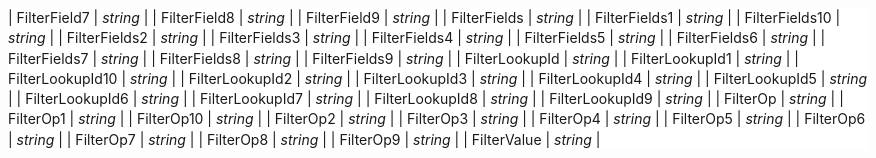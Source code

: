 | FilterField7 | _string_ |
| FilterField8 | _string_ |
| FilterField9 | _string_ |
| FilterFields | _string_ |
| FilterFields1 | _string_ |
| FilterFields10 | _string_ |
| FilterFields2 | _string_ |
| FilterFields3 | _string_ |
| FilterFields4 | _string_ |
| FilterFields5 | _string_ |
| FilterFields6 | _string_ |
| FilterFields7 | _string_ |
| FilterFields8 | _string_ |
| FilterFields9 | _string_ |
| FilterLookupId | _string_ |
| FilterLookupId1 | _string_ |
| FilterLookupId10 | _string_ |
| FilterLookupId2 | _string_ |
| FilterLookupId3 | _string_ |
| FilterLookupId4 | _string_ |
| FilterLookupId5 | _string_ |
| FilterLookupId6 | _string_ |
| FilterLookupId7 | _string_ |
| FilterLookupId8 | _string_ |
| FilterLookupId9 | _string_ |
| FilterOp | _string_ |
| FilterOp1 | _string_ |
| FilterOp10 | _string_ |
| FilterOp2 | _string_ |
| FilterOp3 | _string_ |
| FilterOp4 | _string_ |
| FilterOp5 | _string_ |
| FilterOp6 | _string_ |
| FilterOp7 | _string_ |
| FilterOp8 | _string_ |
| FilterOp9 | _string_ |
| FilterValue | _string_ |